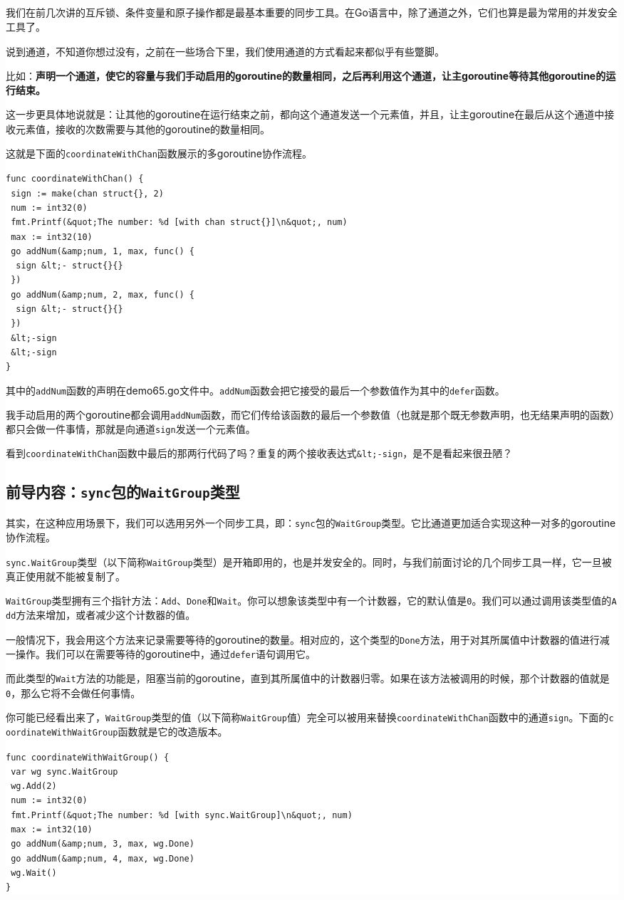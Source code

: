 <audio id="audio" title="31 | sync.WaitGroup和sync.Once" controls="" preload="none"><source id="mp3" src="https://static001.geekbang.org/resource/audio/6b/7e/6b88fa520c495b8cbb58b1f263fc6f7e.mp3"></audio>

我们在前几次讲的互斥锁、条件变量和原子操作都是最基本重要的同步工具。在Go语言中，除了通道之外，它们也算是最为常用的并发安全工具了。

说到通道，不知道你想过没有，之前在一些场合下里，我们使用通道的方式看起来都似乎有些蹩脚。

比如：**声明一个通道，使它的容量与我们手动启用的goroutine的数量相同，之后再利用这个通道，让主goroutine等待其他goroutine的运行结束。**

这一步更具体地说就是：让其他的goroutine在运行结束之前，都向这个通道发送一个元素值，并且，让主goroutine在最后从这个通道中接收元素值，接收的次数需要与其他的goroutine的数量相同。

这就是下面的`coordinateWithChan`函数展示的多goroutine协作流程。

```
func coordinateWithChan() {
 sign := make(chan struct{}, 2)
 num := int32(0)
 fmt.Printf(&quot;The number: %d [with chan struct{}]\n&quot;, num)
 max := int32(10)
 go addNum(&amp;num, 1, max, func() {
  sign &lt;- struct{}{}
 })
 go addNum(&amp;num, 2, max, func() {
  sign &lt;- struct{}{}
 })
 &lt;-sign
 &lt;-sign
}

```

其中的`addNum`函数的声明在demo65.go文件中。`addNum`函数会把它接受的最后一个参数值作为其中的`defer`函数。

我手动启用的两个goroutine都会调用`addNum`函数，而它们传给该函数的最后一个参数值（也就是那个既无参数声明，也无结果声明的函数）都只会做一件事情，那就是向通道`sign`发送一个元素值。

看到`coordinateWithChan`函数中最后的那两行代码了吗？重复的两个接收表达式`&lt;-sign`，是不是看起来很丑陋？

## 前导内容：`sync`包的`WaitGroup`类型

其实，在这种应用场景下，我们可以选用另外一个同步工具，即：`sync`包的`WaitGroup`类型。它比通道更加适合实现这种一对多的goroutine协作流程。

`sync.WaitGroup`类型（以下简称`WaitGroup`类型）是开箱即用的，也是并发安全的。同时，与我们前面讨论的几个同步工具一样，它一旦被真正使用就不能被复制了。

`WaitGroup`类型拥有三个指针方法：`Add`、`Done`和`Wait`。你可以想象该类型中有一个计数器，它的默认值是`0`。我们可以通过调用该类型值的`Add`方法来增加，或者减少这个计数器的值。

一般情况下，我会用这个方法来记录需要等待的goroutine的数量。相对应的，这个类型的`Done`方法，用于对其所属值中计数器的值进行减一操作。我们可以在需要等待的goroutine中，通过`defer`语句调用它。

而此类型的`Wait`方法的功能是，阻塞当前的goroutine，直到其所属值中的计数器归零。如果在该方法被调用的时候，那个计数器的值就是`0`，那么它将不会做任何事情。

你可能已经看出来了，`WaitGroup`类型的值（以下简称`WaitGroup`值）完全可以被用来替换`coordinateWithChan`函数中的通道`sign`。下面的`coordinateWithWaitGroup`函数就是它的改造版本。

```
func coordinateWithWaitGroup() {
 var wg sync.WaitGroup
 wg.Add(2)
 num := int32(0)
 fmt.Printf(&quot;The number: %d [with sync.WaitGroup]\n&quot;, num)
 max := int32(10)
 go addNum(&amp;num, 3, max, wg.Done)
 go addNum(&amp;num, 4, max, wg.Done)
 wg.Wait()
}

```
